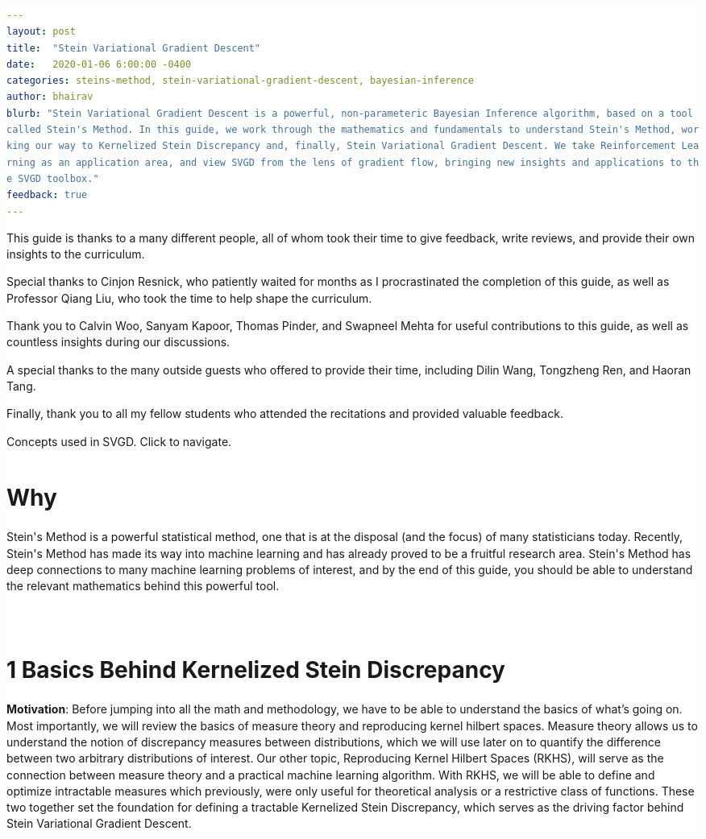 ```yaml
---
layout: post
title:  "Stein Variational Gradient Descent"
date:   2020-01-06 6:00:00 -0400
categories: steins-method, stein-variational-gradient-descent, bayesian-inference
author: bhairav
blurb: "Stein Variational Gradient Descent is a powerful, non-parameteric Bayesian Inference algorithm, based on a tool called Stein's Method. In this guide, we work through the mathematics and fundamentals to understand Stein's Method, working our way to Kernelized Stein Discrepancy and, finally, Stein Variational Gradient Descent. We take Reinforcement Learning as an application area, and view SVGD from the lens of gradient flow, bringing new insights and applications to the SVGD toolbox."
feedback: true
---
```


This guide is thanks to a many different people, all of whom took their time to give feedback, write reviews, and provide their own insights to the curriculum.

Special thanks to Cinjon Resnick, who patiently waited for months as I procrastinated the completion of this guide, as well as Professor Qiang Liu, who took the time to help shape the curriculum. 

Thank you to Calvin Woo, Sanyam Kapoor, Thomas Pinder, and Swapneel Mehta for useful contributions to this guide, as well as countless insights during our discussions.

A special thanks to the many outside guests who offered to provide their time, including Dilin Wang, Tongzheng Ren, and Haoran Tang.

Finally, thank you to all my fellow students who attended the recitations and provided valuable feedback.

<div class="deps-graph">
<iframe class="deps" src="/assets/svgd-deps.svg" width="200"></iframe>
<div>Concepts used in SVGD. Click to navigate.</div>
</div>

# Why

Stein's Method is a powerful statistical method, one that is at the disposal (and the focus) of many statisticians today. Recently, Stein's Method has made its way into machine learning and has already proved to be a fruitful research area. Stein's Method has deep connections to many machine learning problems of interest, and by the end of this guide, you should be able to understand the relevant mathematics behind this powerful tool.   

<br />

# 1 Basics Behind Kernelized Stein Discrepancy
  **Motivation**: Before jumping into all the math and methodology, we have to be able to  understand the basics of what’s going on. Most importantly, we will review the basics of measure theory and reproducing kernel hilbert spaces. Measure theory allows us to understand the notion of discrepancy measures between distributions, which we will use later on to quantify the difference between two arbitrary distributions of interest. Our other topic, Reproducing Kernel Hilbert Spaces (RKHS), will serve as the connection between measure theory and a practical machine learning algorithm. With RKHS, we will be able to define and optimize intractable measures which previously, were only useful for theoretical analysis or a restrictive class of functions. These two together set the foundation for defining a tractable Kernelized Stein Discrepancy, which serves as the driving factor behind Stein Variational Gradient Descent. 
